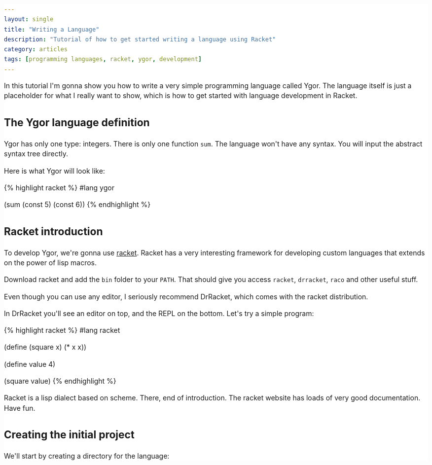 ```yaml
---
layout: single
title: "Writing a Language"
description: "Tutorial of how to get started writing a language using Racket"
category: articles
tags: [programming languages, racket, ygor, development]
---
```


In this tutorial I'm gonna show you how to write a very simple programming language called Ygor. The language itself is just a placeholder for what I really want to show, which is how to get started with language development in Racket.

## The Ygor language definition

Ygor has only one type: integers. There is only one function `sum`. The language won't have any syntax. You will input the abstract syntax tree directly.

Here is what Ygor will look like:

{% highlight racket %}
#lang ygor

(sum (const 5) (const 6))
{% endhighlight %}

## Racket introduction

To develop Ygor, we're gonna use [racket](http://racket-lang.org/). Racket has a very interesting framework for developing custom languages that extends on the power of lisp macros.

Download racket and add the `bin` folder to your `PATH`. That should give you access `racket`, `drracket`, `raco` and other useful stuff.

Even though you can use any editor, I seriously recommend DrRacket, which comes with the racket distribution.

In DrRacket you'll see an editor on top, and the REPL on the bottom. Let's try a simple program:

{% highlight racket %}
#lang racket

(define (square x) (* x x))

(define value 4)

(square value)
{% endhighlight %}

Racket is a lisp dialect based on scheme. There, end of introduction. The racket website has loads of very good documentation. Have fun.

## Creating the initial project

We'll start by creating a directory for the language:
